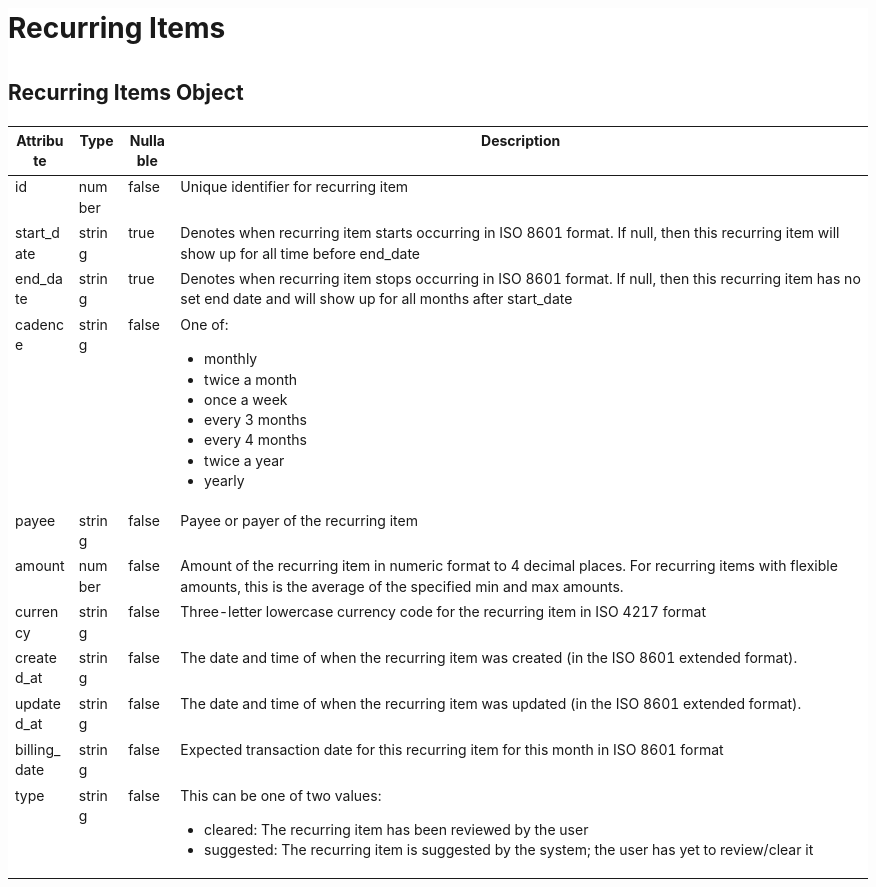 # Recurring Items

## Recurring Items Object

| Attribute        | Type   | Nullable | Description                                                                                                                                                                                                                                                                                                                                                                                    |
| ---------------- | ------ | -------- | ---------------------------------------------------------------------------------------------------------------------------------------------------------------------------------------------------------------------------------------------------------------------------------------------------------------------------------------------------------------------------------------------- |
| id               | number | false    | Unique identifier for recurring item                                                                                                                                                                                                                                                                                                                                                        |
| start_date       | string | true     | Denotes when recurring item starts occurring in ISO 8601 format. If null, then this recurring item will show up for all time before end_date                                                                                                                                                                                                                                             |
| end_date         | string | true     | Denotes when recurring item stops occurring in ISO 8601 format. If null, then this recurring item has no set end date and will show up for all months after start_date                                                                                                                                                                                                                   |
| cadence          | string | false    | One of:<br> <ul> <li>monthly</li> <li>twice a month</li> <li>once a week</li> <li>every 3 months</li> <li>every 4 months</li> <li>twice a year</li> <li>yearly</li></ul>                                                                                                                                                                                                                       |
| payee            | string | false    | Payee or payer of the recurring item                                                                                                                                                                                                                                                                                                                                                                 |
| amount           | number | false    | Amount of the recurring item in numeric format to 4 decimal places.  For recurring items with flexible amounts, this is the average of the specified min and max amounts.                                                                                                                                                                                                                                                                                                                          |
| currency         | string | false    | Three-letter lowercase currency code for the recurring item in ISO 4217 format                                                                                                                                                                                                                                                                                                              |
| created_at       | string | false    | The date and time of when the recurring item was created (in the ISO 8601 extended format).                                                                                                                                                                                                                                                                                                 |
| updated_at       | string | false    | The date and time of when the recurring item was updated (in the ISO 8601 extended format).                                                                                                                                                                                                                                                                                                 |
| billing_date     | string | false    | Expected transaction date for this recurring item for this month in ISO 8601 format                                                                                                                                                                                                                                                                                                             |
| type             | string | false    | This can be one of two values: <br><ul> <li>cleared: The recurring item has been reviewed by the user</li> <li>suggested: The recurring item is suggested by the system; the user has yet to review/clear it</li> </ul>                                                                                                                                                                  |